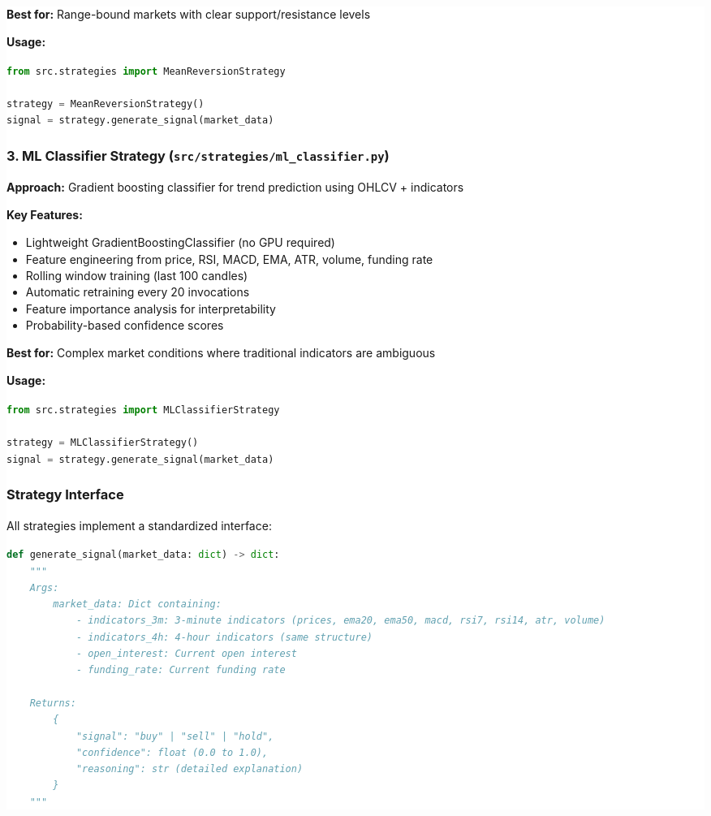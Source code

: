 **Best for:** Range-bound markets with clear support/resistance levels

**Usage:**

```python
from src.strategies import MeanReversionStrategy

strategy = MeanReversionStrategy()
signal = strategy.generate_signal(market_data)
```

### 3. ML Classifier Strategy (`src/strategies/ml_classifier.py`)

**Approach:** Gradient boosting classifier for trend prediction using OHLCV + indicators

**Key Features:**

- Lightweight GradientBoostingClassifier (no GPU required)
- Feature engineering from price, RSI, MACD, EMA, ATR, volume, funding rate
- Rolling window training (last 100 candles)
- Automatic retraining every 20 invocations
- Feature importance analysis for interpretability
- Probability-based confidence scores

**Best for:** Complex market conditions where traditional indicators are ambiguous

**Usage:**

```python
from src.strategies import MLClassifierStrategy

strategy = MLClassifierStrategy()
signal = strategy.generate_signal(market_data)
```

### Strategy Interface

All strategies implement a standardized interface:

```python
def generate_signal(market_data: dict) -> dict:
    """
    Args:
        market_data: Dict containing:
            - indicators_3m: 3-minute indicators (prices, ema20, ema50, macd, rsi7, rsi14, atr, volume)
            - indicators_4h: 4-hour indicators (same structure)
            - open_interest: Current open interest
            - funding_rate: Current funding rate

    Returns:
        {
            "signal": "buy" | "sell" | "hold",
            "confidence": float (0.0 to 1.0),
            "reasoning": str (detailed explanation)
        }
    """
```
